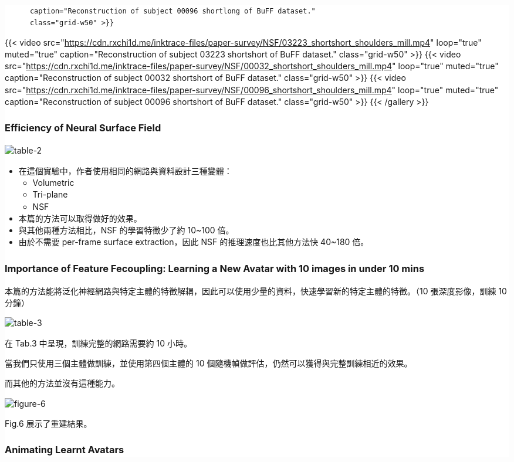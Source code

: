           caption="Reconstruction of subject 00096 shortlong of BuFF dataset."
          class="grid-w50" >}}
{{< video src="https://cdn.rxchi1d.me/inktrace-files/paper-survey/NSF/03223_shortshort_shoulders_mill.mp4" 
          loop="true" 
          muted="true" 
          caption="Reconstruction of subject 03223 shortshort of BuFF dataset."
          class="grid-w50" >}}
{{< video src="https://cdn.rxchi1d.me/inktrace-files/paper-survey/NSF/00032_shortshort_shoulders_mill.mp4" 
          loop="true" 
          muted="true" 
          caption="Reconstruction of subject 00032 shortshort of BuFF dataset."
          class="grid-w50" >}}
{{< video src="https://cdn.rxchi1d.me/inktrace-files/paper-survey/NSF/00096_shortshort_shoulders_mill.mp4" 
          loop="true" 
          muted="true" 
          caption="Reconstruction of subject 00096 shortshort of BuFF dataset."
          class="grid-w50" >}}
{{< /gallery >}}

### Efficiency of Neural Surface Field

![table-2](https://cdn.rxchi1d.me/inktrace-files/paper-survey/NSF/table-2.png)

- 在這個實驗中，作者使用相同的網路與資料設計三種變體：
    - Volumetric
    - Tri-plane
    - NSF
- 本篇的方法可以取得做好的效果。
- 與其他兩種方法相比，NSF 的學習特徵少了約 10~100 倍。
- 由於不需要 per-frame surface extraction，因此 NSF 的推理速度也比其他方法快 40~180 倍。

### Importance of Feature Fecoupling: Learning a New Avatar with 10 images in under 10 mins

本篇的方法能將泛化神經網路與特定主體的特徵解耦，因此可以使用少量的資料，快速學習新的特定主體的特徵。（10 張深度影像，訓練 10 分鐘）

![table-3](https://cdn.rxchi1d.me/inktrace-files/paper-survey/NSF/table-3.png)

在 Tab.3 中呈現，訓練完整的網路需要約 10 小時。

當我們只使用三個主體做訓練，並使用第四個主體的 10 個隨機幀做評估，仍然可以獲得與完整訓練相近的效果。

而其他的方法並沒有這種能力。

![figure-6](https://cdn.rxchi1d.me/inktrace-files/paper-survey/NSF/figure-6.png)

Fig.6 展示了重建結果。

### Animating Learnt Avatars
